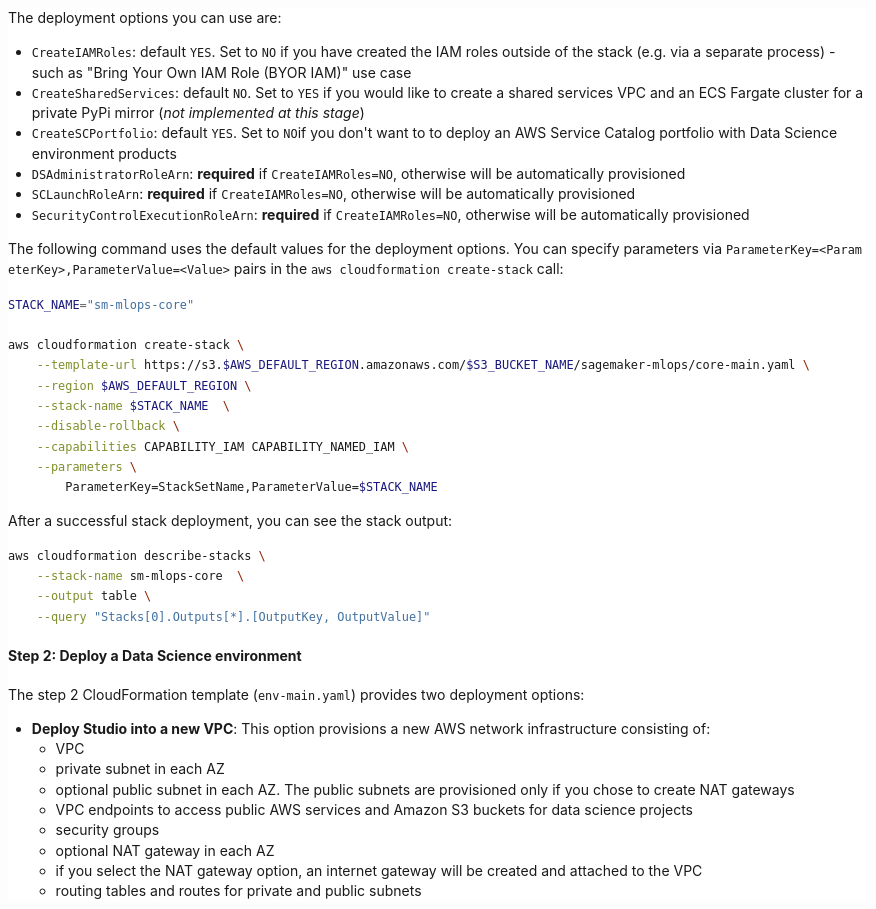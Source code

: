 The deployment options you can use are:
+ `CreateIAMRoles`: default `YES`. Set to `NO` if you have created the IAM roles outside of the stack (e.g. via a separate process) - such as "Bring Your Own IAM Role (BYOR IAM)" use case
+ `CreateSharedServices`: default `NO`. Set to `YES` if you would like to create a shared services VPC and an ECS Fargate cluster for a private PyPi mirror (_not implemented at this stage_)
+ `CreateSCPortfolio`: default `YES`. Set to `NO`if you don't want to to deploy an AWS Service Catalog portfolio with Data Science environment products
+ `DSAdministratorRoleArn`: **required** if `CreateIAMRoles=NO`, otherwise will be automatically provisioned
+ `SCLaunchRoleArn`: **required** if `CreateIAMRoles=NO`, otherwise will be automatically provisioned
+ `SecurityControlExecutionRoleArn`: **required** if `CreateIAMRoles=NO`, otherwise will be automatically provisioned

The following command uses the default values for the deployment options. You can specify parameters via `ParameterKey=<ParameterKey>,ParameterValue=<Value>` pairs in the `aws cloudformation create-stack` call:
```sh
STACK_NAME="sm-mlops-core"

aws cloudformation create-stack \
    --template-url https://s3.$AWS_DEFAULT_REGION.amazonaws.com/$S3_BUCKET_NAME/sagemaker-mlops/core-main.yaml \
    --region $AWS_DEFAULT_REGION \
    --stack-name $STACK_NAME  \
    --disable-rollback \
    --capabilities CAPABILITY_IAM CAPABILITY_NAMED_IAM \
    --parameters \
        ParameterKey=StackSetName,ParameterValue=$STACK_NAME
```

After a successful stack deployment, you can see the stack output:
```sh
aws cloudformation describe-stacks \
    --stack-name sm-mlops-core  \
    --output table \
    --query "Stacks[0].Outputs[*].[OutputKey, OutputValue]"
```

#### Step 2: Deploy a Data Science environment

The step 2 CloudFormation template (`env-main.yaml`) provides two deployment options:
+ **Deploy Studio into a new VPC**: This option provisions a new AWS network infrastructure consisting of:
   - VPC
   - private subnet in each AZ
   - optional public subnet in each AZ. The public subnets are provisioned only if you chose to create NAT gateways
   - VPC endpoints to access public AWS services and Amazon S3 buckets for data science projects
   - security groups
   - optional NAT gateway in each AZ  
   - if you select the NAT gateway option, an internet gateway will be created and attached to the VPC
   - routing tables and routes for private and public subnets
